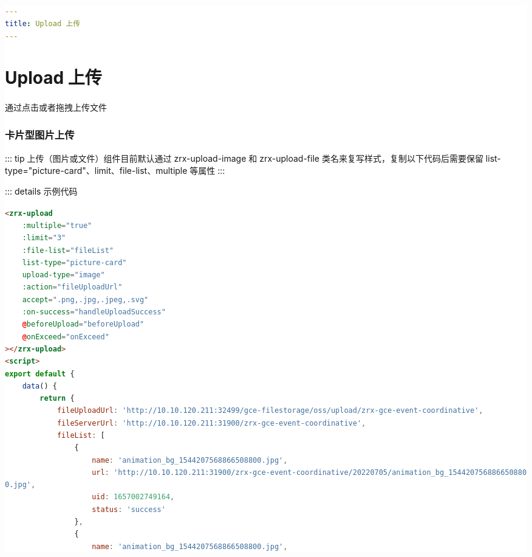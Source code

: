 ```yaml
---
title: Upload 上传
---
```


# Upload 上传

通过点击或者拖拽上传文件

### 卡片型图片上传

<div class="m-example">
    <zrx-upload
        :multiple="true"
        :limit="limit"
        :file-list="fileList"
        list-type="picture-card"
        upload-type="image"
        :action="fileUploadUrl"
        accept=".png,.jpg,.jpeg,.svg"
        :on-success="handleUploadSuccess"
        @beforeUpload="beforeUpload"
        @onExceed="onExceed"
    ></zrx-upload>
</div>

::: tip
上传（图片或文件）组件目前默认通过 zrx-upload-image 和 zrx-upload-file 类名来复写样式，复制以下代码后需要保留 list-type="picture-card"、limit、file-list、multiple 等属性
:::

::: details 示例代码

```html
<zrx-upload
    :multiple="true"
    :limit="3"
    :file-list="fileList"
    list-type="picture-card"
    upload-type="image"
    :action="fileUploadUrl"
    accept=".png,.jpg,.jpeg,.svg"
    :on-success="handleUploadSuccess"
    @beforeUpload="beforeUpload"
    @onExceed="onExceed"
></zrx-upload>
<script>
export default {
    data() {
        return {
            fileUploadUrl: 'http://10.10.120.211:32499/gce-filestorage/oss/upload/zrx-gce-event-coordinative',
            fileServerUrl: 'http://10.10.120.211:31900/zrx-gce-event-coordinative',
            fileList: [
                {
                    name: 'animation_bg_1544207568866508800.jpg',
                    url: 'http://10.10.120.211:31900/zrx-gce-event-coordinative/20220705/animation_bg_1544207568866508800.jpg',
                    uid: 1657002749164,
                    status: 'success'
                },
                {
                    name: 'animation_bg_1544207568866508800.jpg',
```